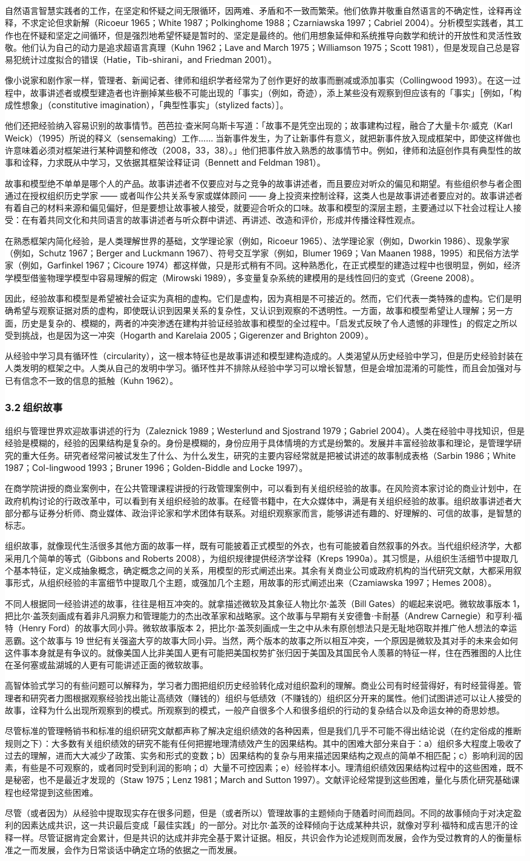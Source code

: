 自然语言智慧实践者的工作，在坚定和怀疑之间无限循环，因两难、矛盾和不一致而繁荣。他们依靠并敬重自然语言的不确定性，诠释再诠释，不求定论但求新解（Ricoeur 1965；White 1987；Polkinghome 1988；Czarniawska 1997；Cabriel 2004）。分析模型实践者，其工作也在怀疑和坚定之间循环，但是强烈地希望怀疑是暂时的、坚定是最终的。他们用想象延伸和系统推导向数学和统计的开放性和灵活性致敬。他们认为自己的动力是追求超语言真理（Kuhn 1962；Lave and March 1975；Williamson 1975；Scott 1981），但是发现自己总是容易犯统计过度拟合的错误（Hatie，Tib-shirani，and Friedman 2001）。

像小说家和剧作家一样，管理者、新闻记者、律师和组织学者经常为了创作更好的故事而删减或添加事实（Collingwood 1993）。在这一过程中，故事讲述者或模型建造者也许删掉某些极不可能出现的「事实」（例如，奇迹），添上某些没有观察到但应该有的「事实」［例如，「构成性想象」（constitutive imagination），「典型性事实」（stylized facts）］。

他们还把经验纳入容易识别的故事情节。芭芭拉·查米阿乌斯卡写道：「故事不是凭空出现的；故事建构过程，融合了大量卡尔·威克（Karl Weick）（1995）所说的释义（sensemaking）工作…… 当新事件发生，为了让新事件有意义，就把新事件放入现成框架中，即使这样做也许意味着必须对框架进行某种调整和修改（2008，33，38）。」他们把事件放入熟悉的故事情节中。例如，律师和法庭创作具有典型性的故事和诠释，力求既从中学习，又依据其框架诠释证词（Bennett and Feldman 1981）。

故事和模型绝不单单是哪个人的产品。故事讲述者不仅要应对与之竞争的故事讲述者，而且要应对听众的偏见和期望。有些组织参与者企图通过在授权组织历史学家 —— 或者叫作公共关系专家或媒体顾问 —— 身上投资来控制诠释，这类人也是故事讲述者要应对的。故事讲述者有着自己的材料来源和偏见偏好，但是要想让故事被人接受，就要迎合听众的口味。故事和模型的深层主题，主要通过以下社会过程让人接受：在有着共同文化和共同语言的故事讲述者与听众群中讲述、再讲述、改造和评价，形成并传播诠释性观点。

在熟悉框架内简化经验，是人类理解世界的基础，文学理论家（例如，Ricoeur 1965）、法学理论家（例如，Dworkin 1986）、现象学家（例如，Schutz 1967；Berger and Luckmann 1967）、符号交互学家（例如，Blumer 1969；Van Maanen 1988，1995）和民俗方法学家（例如，Garfinkel 1967；Cicoure 1974）都这样做，只是形式稍有不同。这种熟悉化，在正式模型的建造过程中也很明显，例如，经济学模型借鉴物理学模型中容易理解的假定（Mirowski 1989），多变量复杂系统的建模用的是线性回归的变式（Greene 2008）。

因此，经验故事和模型是希望被社会证实为真相的虚构。它们是虚构，因为真相是不可接近的。然而，它们代表一类特殊的虚构。它们是明确希望与观察证据对质的虚构，即使既认识到因果关系的复杂性，又认识到观察的不透明性。一方面，故事和模型希望让人理解；另一方面，历史是复杂的、模糊的，两者的冲突渗透在建构并验证经验故事和模型的全过程中。「启发式反映了令人遗憾的非理性」的假定之所以受到挑战，也是因为这一冲突（Hogarth and Karelaia 2005；Gigerenzer and Brighton 2009）。

从经验中学习具有循环性（circularity），这一根本特征也是故事讲述和模型建构造成的。人类渴望从历史经验中学习，但是历史经验封装在人类发明的框架之中。人类从自己的发明中学习。循环性并不排除从经验中学习可以增长智慧，但是会增加混淆的可能性，而且会加强对与已有信念不一致的信息的抵触（Kuhn 1962）。

### 3.2 组织故事

组织与管理世界欢迎故事讲述的行为（Zaleznick 1989；Westerlund and Sjostrand 1979；Gabriel 2004）。人类在经验中寻找知识，但是经验是模糊的，经验的因果结构是复杂的。身份是模糊的，身份应用于具体情境的方式是纷繁的。发展并丰富经验故事和理论，是管理学研究的重大任务。研究者经常问被试发生了什么、为什么发生，研究的主要内容经常就是把被试讲述的故事制成表格（Sarbin 1986；White 1987；Col-lingwood 1993；Bruner 1996；Golden-Biddle and Locke 1997）。

在商学院讲授的商业案例中，在公共管理课程讲授的行政管理案例中，可以看到有关组织经验的故事。在风险资本家讨论的商业计划中，在政府机构讨论的行政改革中，可以看到有关组织经验的故事。在经管书籍中，在大众媒体中，满是有关组织经验的故事。组织故事讲述者大部分都与证券分析师、商业媒体、政治评论家和学术团体有联系。对组织观察家而言，能够讲述有趣的、好理解的、可信的故事，是智慧的标志。

组织故事，就像现代生活很多其他方面的故事一样，既有可能披着正式模型的外衣，也有可能披着自然叙事的外衣。当代组织经济学，大都采用几个简单的等式（Gibbons and Roberts 2008），为组织规律提供经济学诠释（Kreps 1990a）。其习惯是，从组织生活细节中提取几个基本特征，定义成抽象概念，确定概念之间的关系，用模型的形式阐述出来。其余有关商业公司或政府机构的当代研究文献，大都采用叙事形式，从组织经验的丰富细节中提取几个主题，或强加几个主题，用故事的形式阐述出来（Czamiawska 1997；Hemes 2008）。

不同人根据同一经验讲述的故事，往往是相互冲突的。就拿描述微软及其象征人物比尔·盖茨（Bill Gates）的崛起来说吧。微软故事版本 1，把比尔·盖茨刻画成有着非凡洞察力和管理能力的杰出改革家和战略家。这个故事与早期有关安德鲁·卡耐基（Andrew Carnegie）和亨利·福特（Henry Ford）的故事大同小异。微软故事版本 2，把比尔·盖茨刻画成一生之中从未有原创想法只是无耻地窃取并推广他人想法的幸运恶霸。这个故事与 19 世纪有关强盗大亨的故事大同小异。当然，两个版本的故事之所以相互冲突，一个原因是微软及其对手的未来会如何这件事本身就是有争议的。就像美国人比非美国人更有可能把美国权势扩张归因于美国及其国民令人羡慕的特征一样，住在西雅图的人比住在圣何塞或盐湖城的人更有可能讲述正面的微软故事。

高智体验式学习的有些问题可以解释为，学习者力图把组织历史经验转化成对组织盈利的理解。商业公司有时经营得好，有时经营得差。管理者和研究者力图根据观察经验找出能让高绩效（赚钱的）组织与低绩效（不赚钱的）组织区分开来的属性。他们试图讲述可以让人接受的故事，诠释为什么出现所观察到的模式。所观察到的模式，一般产自很多个人和很多组织的行动的复杂结合以及命运女神的奇思妙想。

尽管标准的管理畅销书和标准的组织研究文献都声称了解决定组织绩效的各种因素，但是我们几乎不可能不得出结论说（在约定俗成的推断规则之下）：大多数有关组织绩效的研究不能有任何把握地理清绩效产生的因果结构。其中的困难大部分来自于：a）组织多大程度上吸收了过去的理解，进而大大减少了政策、实务和形式的变数；b）因果结构的复杂与用来描述因果结构之观点的简单不相匹配；c）影响利润的因素，有些是不可观察的，或者同时受到利润的影响；d）大量不可控因素；e）经验样本小。理清组织绩效因果结构过程中的这些困难，既不是秘密，也不是最近才发现的（Staw 1975；Lenz 1981；March and Sutton 1997）。文献评论经常提到这些困难，量化与质化研究基础课程也经常提到这些困难。

尽管（或者因为）从经验中提取现实存在很多问题，但是（或者所以）管理故事的主题倾向于随着时间而趋同。不同的故事倾向于对决定盈利的因素达成共识，这一共识最后变成「最佳实践」的一部分。对比尔·盖茨的诠释倾向于达成某种共识，就像对亨利·福特和成吉思汗的诠释一样。尽管证据肯定会累计，但是共识的达成并非完全基于累计证据。相反，共识会作为论述规则而发展，会作为受过教育的人的衡量标准之一而发展，会作为日常谈话中确定立场的依据之一而发展。
